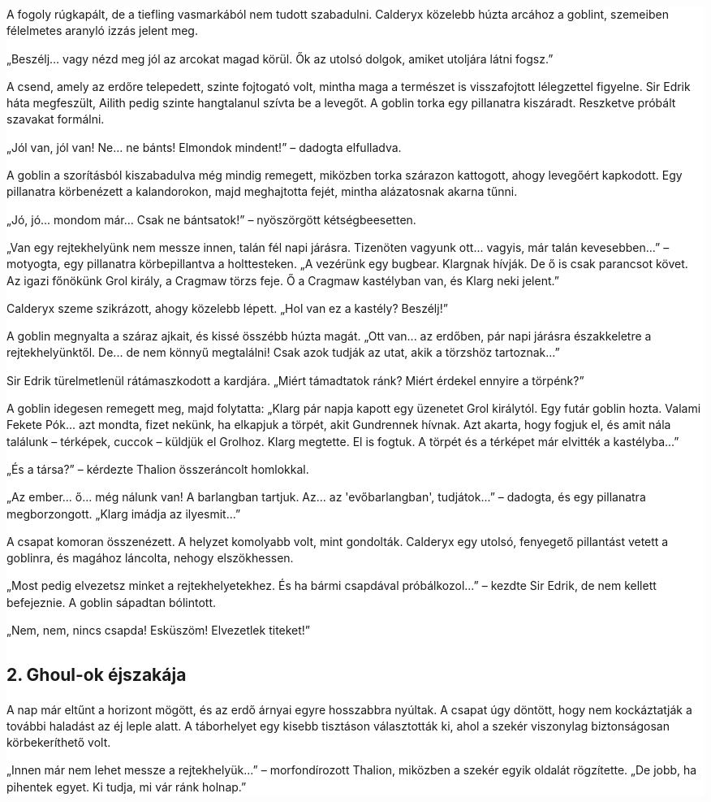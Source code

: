 A fogoly rúgkapált, de a tiefling vasmarkából nem tudott szabadulni. Calderyx közelebb húzta arcához a goblint, szemeiben félelmetes aranyló izzás jelent meg.

„Beszélj… vagy nézd meg jól az arcokat magad körül. Ők az utolsó dolgok, amiket utoljára látni fogsz.”

A csend, amely az erdőre telepedett, szinte fojtogató volt, mintha maga a természet is visszafojtott lélegzettel figyelne. Sir Edrik háta megfeszült, Ailith pedig szinte hangtalanul szívta be a levegőt. A goblin torka egy pillanatra kiszáradt. Reszketve próbált szavakat formálni.

„Jól van, jól van! Ne… ne bánts! Elmondok mindent!” – dadogta elfulladva.

A goblin a szorításból kiszabadulva még mindig remegett, miközben torka szárazon kattogott, ahogy levegőért kapkodott. Egy pillanatra körbenézett a kalandorokon, majd meghajtotta fejét, mintha alázatosnak akarna tűnni.

„Jó, jó... mondom már... Csak ne bántsatok!” – nyöszörgött kétségbeesetten.

„Van egy rejtekhelyünk nem messze innen, talán fél napi járásra. Tizenöten vagyunk ott... vagyis, már talán kevesebben...” – motyogta, egy pillanatra körbepillantva a holttesteken. „A vezérünk egy bugbear. Klargnak hívják. De ő is csak parancsot követ. Az igazi főnökünk Grol király, a Cragmaw törzs feje. Ő a Cragmaw kastélyban van, és Klarg neki jelent.”

Calderyx szeme szikrázott, ahogy közelebb lépett. „Hol van ez a kastély? Beszélj!”

A goblin megnyalta a száraz ajkait, és kissé összébb húzta magát. „Ott van... az erdőben, pár napi járásra északkeletre a rejtekhelyünktől. De... de nem könnyű megtalálni! Csak azok tudják az utat, akik a törzshöz tartoznak...”

Sir Edrik türelmetlenül rátámaszkodott a kardjára. „Miért támadtatok ránk? Miért érdekel ennyire a törpénk?”

A goblin idegesen remegett meg, majd folytatta: „Klarg pár napja kapott egy üzenetet Grol királytól. Egy futár goblin hozta. Valami Fekete Pók... azt mondta, fizet nekünk, ha elkapjuk a törpét, akit Gundrennek hívnak. Azt akarta, hogy fogjuk el, és amit nála találunk – térképek, cuccok – küldjük el Grolhoz. Klarg megtette. El is fogtuk. A törpét és a térképet már elvitték a kastélyba...”

„És a társa?” – kérdezte Thalion összeráncolt homlokkal.

„Az ember... ő... még nálunk van! A barlangban tartjuk. Az... az 'evőbarlangban', tudjátok...” – dadogta, és egy pillanatra megborzongott. „Klarg imádja az ilyesmit...”

A csapat komoran összenézett. A helyzet komolyabb volt, mint gondolták. Calderyx egy utolsó, fenyegető pillantást vetett a goblinra, és magához láncolta, nehogy elszökhessen.

„Most pedig elvezetsz minket a rejtekhelyetekhez. És ha bármi csapdával próbálkozol...” – kezdte Sir Edrik, de nem kellett befejeznie. A goblin sápadtan bólintott.

„Nem, nem, nincs csapda! Esküszöm! Elvezetlek titeket!”

## 2. Ghoul-ok éjszakája

A nap már eltűnt a horizont mögött, és az erdő árnyai egyre hosszabbra nyúltak. A csapat úgy döntött, hogy nem kockáztatják a további haladást az éj leple alatt. A táborhelyet egy kisebb tisztáson választották ki, ahol a szekér viszonylag biztonságosan körbekeríthető volt.

„Innen már nem lehet messze a rejtekhelyük...” – morfondírozott Thalion, miközben a szekér egyik oldalát rögzítette. „De jobb, ha pihentek egyet. Ki tudja, mi vár ránk holnap.”

